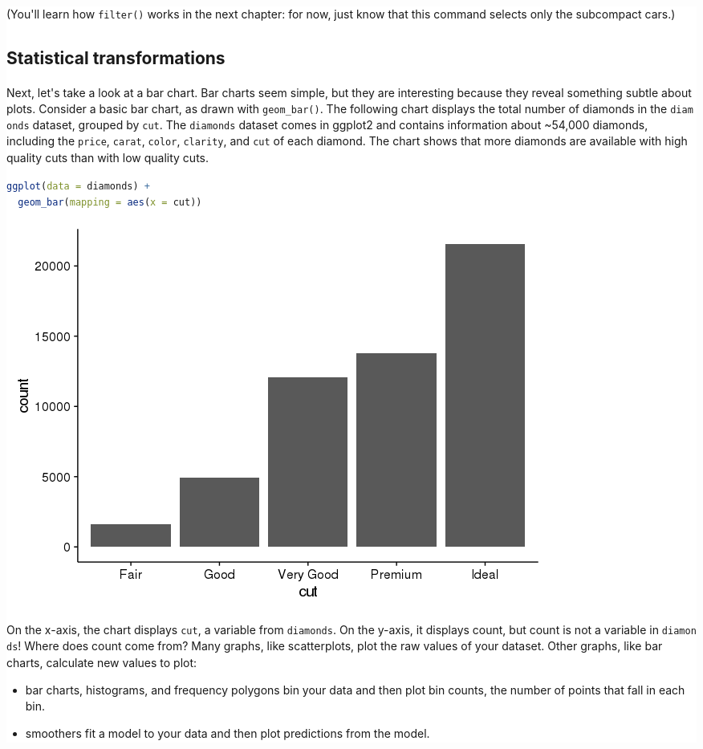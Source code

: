 (You'll learn how `filter()` works in the next chapter: for now, just know that this command selects only the subcompact cars.)

Statistical transformations
---------------------------

Next, let's take a look at a bar chart. Bar charts seem simple, but they are interesting because they reveal something subtle about plots. Consider a basic bar chart, as drawn with `geom_bar()`. The following chart displays the total number of diamonds in the `diamonds` dataset, grouped by `cut`. The `diamonds` dataset comes in ggplot2 and contains information about ~54,000 diamonds, including the `price`, `carat`, `color`, `clarity`, and `cut` of each diamond. The chart shows that more diamonds are available with high quality cuts than with low quality cuts.

``` r
ggplot(data = diamonds) + 
  geom_bar(mapping = aes(x = cut))
```

![](create_visualizations_files/figure-markdown_github/unnamed-chunk-21-1.png)

On the x-axis, the chart displays `cut`, a variable from `diamonds`. On the y-axis, it displays count, but count is not a variable in `diamonds`! Where does count come from? Many graphs, like scatterplots, plot the raw values of your dataset. Other graphs, like bar charts, calculate new values to plot:

-   bar charts, histograms, and frequency polygons bin your data and then plot bin counts, the number of points that fall in each bin.

-   smoothers fit a model to your data and then plot predictions from the model.
